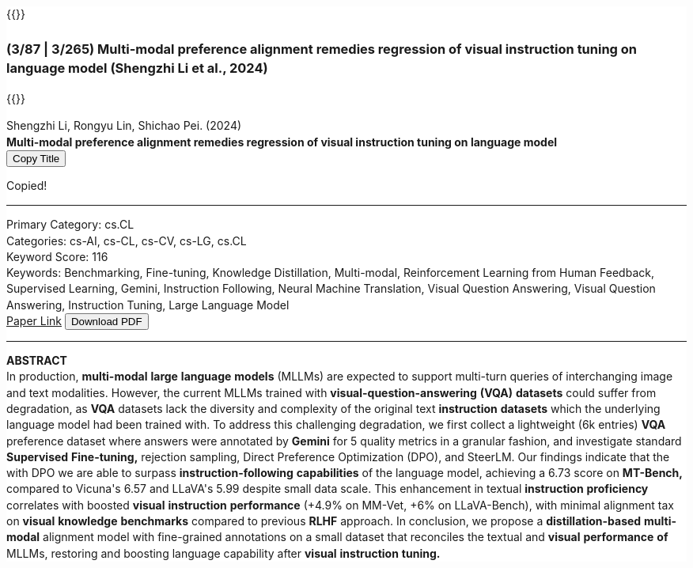 {{</citation>}}


### (3/87 | 3/265) Multi-modal preference alignment remedies regression of visual instruction tuning on language model (Shengzhi Li et al., 2024)

{{<citation>}}

Shengzhi Li, Rongyu Lin, Shichao Pei. (2024)  
**Multi-modal preference alignment remedies regression of visual instruction tuning on language model**
<br/>
<button class="copy-to-clipboard" title="Multi-modal preference alignment remedies regression of visual instruction tuning on language model" index=3>
  <span class="copy-to-clipboard-item">Copy Title<span>
</button>
<div class="toast toast-copied toast-index-3 align-items-center text-bg-secondary border-0 position-absolute top-0 end-0" role="alert" aria-live="assertive" aria-atomic="true">
  <div class="d-flex">
    <div class="toast-body">
      Copied!
    </div>
  </div>
</div>

---
Primary Category: cs.CL  
Categories: cs-AI, cs-CL, cs-CV, cs-LG, cs.CL  
Keyword Score: 116  
Keywords: Benchmarking, Fine-tuning, Knowledge Distillation, Multi-modal, Reinforcement Learning from Human Feedback, Supervised Learning, Gemini, Instruction Following, Neural Machine Translation, Visual Question Answering, Visual Question Answering, Instruction Tuning, Large Language Model  
<a type="button" class="btn btn-outline-primary" href="http://arxiv.org/abs/2402.10884v1" target="_blank" >Paper Link</a>
<button type="button" class="btn btn-outline-primary download-pdf" url="https://arxiv.org/pdf/2402.10884v1.pdf" filename="2402.10884v1.pdf">Download PDF</button>

---


**ABSTRACT**  
In production, <b>multi-modal</b> <b>large</b> <b>language</b> <b>models</b> (MLLMs) are expected to support multi-turn queries of interchanging image and text modalities. However, the current MLLMs trained with <b>visual-question-answering</b> <b>(VQA)</b> <b>datasets</b> could suffer from degradation, as <b>VQA</b> datasets lack the diversity and complexity of the original text <b>instruction</b> <b>datasets</b> which the underlying language model had been trained with. To address this challenging degradation, we first collect a lightweight (6k entries) <b>VQA</b> preference dataset where answers were annotated by <b>Gemini</b> for 5 quality metrics in a granular fashion, and investigate standard <b>Supervised</b> <b>Fine-tuning,</b> rejection sampling, Direct Preference Optimization (DPO), and SteerLM. Our findings indicate that the with DPO we are able to surpass <b>instruction-following</b> <b>capabilities</b> of the language model, achieving a 6.73 score on <b>MT-Bench,</b> compared to Vicuna's 6.57 and LLaVA's 5.99 despite small data scale. This enhancement in textual <b>instruction</b> <b>proficiency</b> correlates with boosted <b>visual</b> <b>instruction</b> <b>performance</b> (+4.9\% on MM-Vet, +6\% on LLaVA-Bench), with minimal alignment tax on <b>visual</b> <b>knowledge</b> <b>benchmarks</b> compared to previous <b>RLHF</b> approach. In conclusion, we propose a <b>distillation-based</b> <b>multi-modal</b> alignment model with fine-grained annotations on a small dataset that reconciles the textual and <b>visual</b> <b>performance</b> <b>of</b> MLLMs, restoring and boosting language capability after <b>visual</b> <b>instruction</b> <b>tuning.</b>
